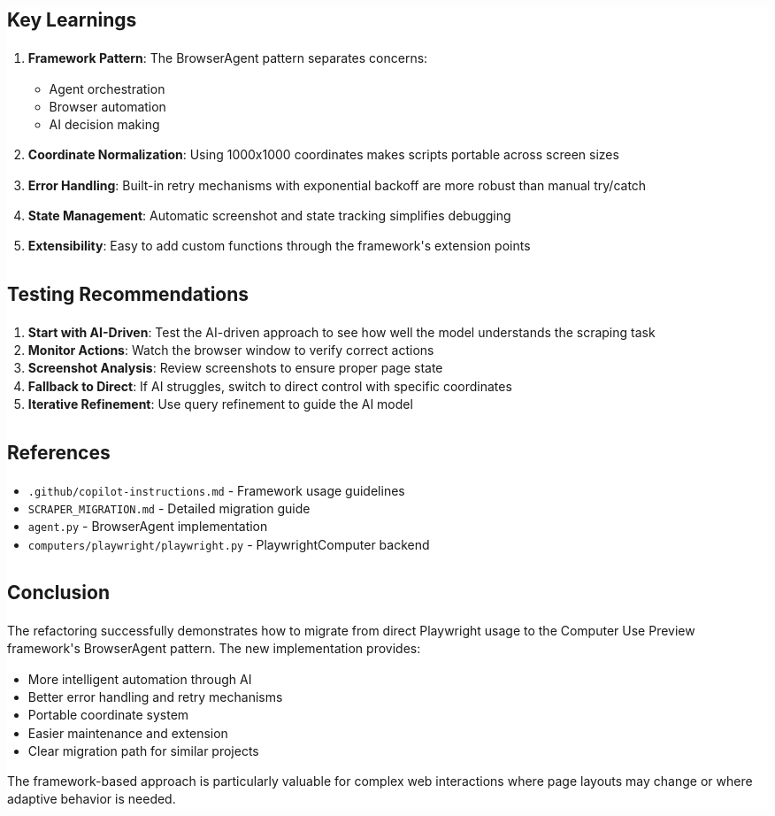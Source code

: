 ## Key Learnings

1. **Framework Pattern**: The BrowserAgent pattern separates concerns:
   - Agent orchestration
   - Browser automation
   - AI decision making

2. **Coordinate Normalization**: Using 1000x1000 coordinates makes scripts portable across screen sizes

3. **Error Handling**: Built-in retry mechanisms with exponential backoff are more robust than manual try/catch

4. **State Management**: Automatic screenshot and state tracking simplifies debugging

5. **Extensibility**: Easy to add custom functions through the framework's extension points

## Testing Recommendations

1. **Start with AI-Driven**: Test the AI-driven approach to see how well the model understands the scraping task
2. **Monitor Actions**: Watch the browser window to verify correct actions
3. **Screenshot Analysis**: Review screenshots to ensure proper page state
4. **Fallback to Direct**: If AI struggles, switch to direct control with specific coordinates
5. **Iterative Refinement**: Use query refinement to guide the AI model

## References

- `.github/copilot-instructions.md` - Framework usage guidelines
- `SCRAPER_MIGRATION.md` - Detailed migration guide
- `agent.py` - BrowserAgent implementation
- `computers/playwright/playwright.py` - PlaywrightComputer backend

## Conclusion

The refactoring successfully demonstrates how to migrate from direct Playwright usage to the Computer Use Preview framework's BrowserAgent pattern. The new implementation provides:

- More intelligent automation through AI
- Better error handling and retry mechanisms
- Portable coordinate system
- Easier maintenance and extension
- Clear migration path for similar projects

The framework-based approach is particularly valuable for complex web interactions where page layouts may change or where adaptive behavior is needed.
